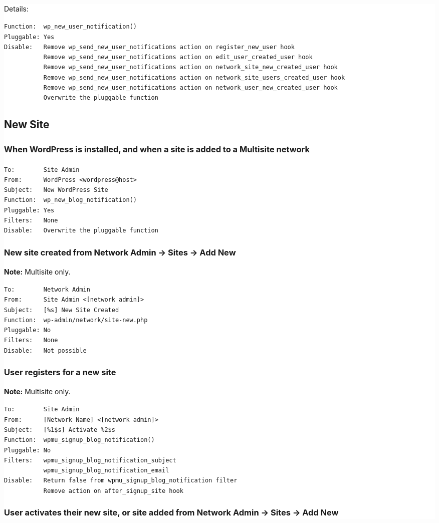 Details:

    Function:  wp_new_user_notification()
    Pluggable: Yes
    Disable:   Remove wp_send_new_user_notifications action on register_new_user hook
               Remove wp_send_new_user_notifications action on edit_user_created_user hook
               Remove wp_send_new_user_notifications action on network_site_new_created_user hook
               Remove wp_send_new_user_notifications action on network_site_users_created_user hook
               Remove wp_send_new_user_notifications action on network_user_new_created_user hook
               Overwrite the pluggable function

## New Site

### When WordPress is installed, and when a site is added to a Multisite network

    To:        Site Admin
    From:      WordPress <wordpress@host>
    Subject:   New WordPress Site
    Function:  wp_new_blog_notification()
    Pluggable: Yes
    Filters:   None
    Disable:   Overwrite the pluggable function

### New site created from Network Admin -> Sites -> Add New

**Note:** Multisite only.

    To:        Network Admin
    From:      Site Admin <[network admin]>
    Subject:   [%s] New Site Created
    Function:  wp-admin/network/site-new.php
    Pluggable: No
    Filters:   None
    Disable:   Not possible

### User registers for a new site

**Note:** Multisite only.

    To:        Site Admin
    From:      [Network Name] <[network admin]>
    Subject:   [%1$s] Activate %2$s
    Function:  wpmu_signup_blog_notification()
    Pluggable: No
    Filters:   wpmu_signup_blog_notification_subject
               wpmu_signup_blog_notification_email
    Disable:   Return false from wpmu_signup_blog_notification filter
               Remove action on after_signup_site hook

### User activates their new site, or site added from Network Admin -> Sites -> Add New
